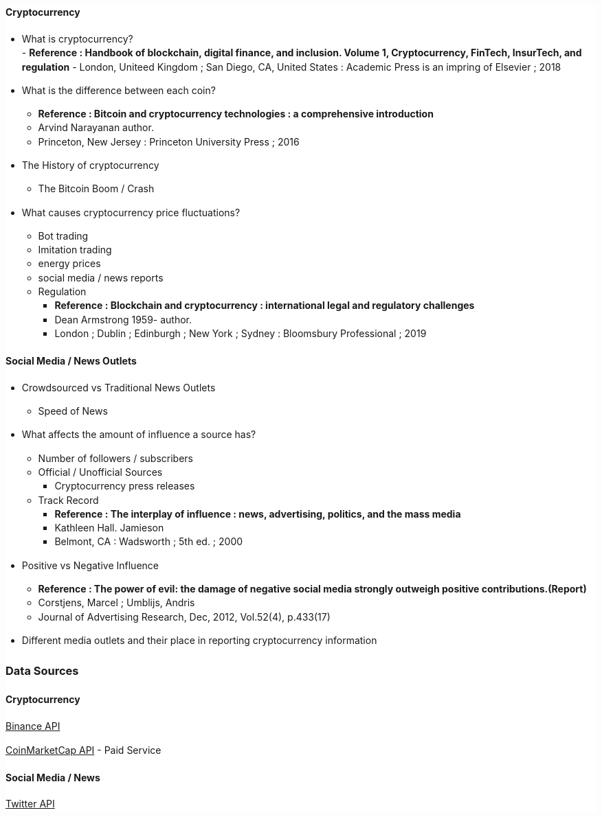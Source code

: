 #### Cryptocurrency
- What is cryptocurrency?  
        - **Reference : Handbook of blockchain, digital finance, and inclusion. Volume 1, Cryptocurrency, FinTech, InsurTech, and regulation**
        - London, Uniteed Kingdom ; San Diego, CA, United States : Academic Press is an impring of Elsevier ; 2018

- What is the difference between each coin?  
    - **Reference : Bitcoin and cryptocurrency technologies : a comprehensive introduction**
    - Arvind Narayanan author.
    - Princeton, New Jersey : Princeton University Press ; 2016

- The History of cryptocurrency
	- The Bitcoin Boom / Crash

- What causes cryptocurrency price fluctuations?
	- Bot trading
	- Imitation trading
	- energy prices
	- social media / news reports
    - Regulation  
        - **Reference : Blockchain and cryptocurrency : international legal and regulatory challenges**
        - Dean Armstrong 1959- author.
        - London ; Dublin ; Edinburgh ; New York ; Sydney : Bloomsbury Professional ; 2019

#### Social Media / News Outlets
- Crowdsourced vs Traditional News Outlets
	- Speed of News

- What affects the amount of influence a source has?
	- Number of followers / subscribers
	- Official / Unofficial Sources
		- Cryptocurrency press releases
	- Track Record  
        - **Reference : The interplay of influence : news, advertising, politics, and the mass media**
        - Kathleen Hall. Jamieson
        - Belmont, CA : Wadsworth ; 5th ed. ; 2000

- Positive vs Negative Influence  
    - **Reference : The power of evil: the damage of negative social media strongly outweigh positive contributions.(Report)**
    - Corstjens, Marcel ; Umblijs, Andris
    - Journal of Advertising Research, Dec, 2012, Vol.52(4), p.433(17)

- Different media outlets and their place in reporting cryptocurrency information

  
### Data Sources
#### Cryptocurrency 
[Binance API](https://github.com/binance-exchange/binance-api-node)

[CoinMarketCap API](https://coinmarketcap.com/api/) - Paid Service

#### Social Media / News
[Twitter API](https://developer.twitter.com)
